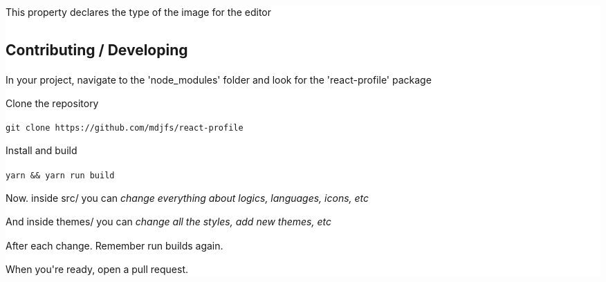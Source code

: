 This property declares the type of the image for the editor

## Contributing / Developing

In your project, navigate to the 'node_modules' folder and look for the 'react-profile' package

Clone the repository

`git clone https://github.com/mdjfs/react-profile`

Install and build

`yarn && yarn run build`

Now. inside src/ you can _change everything about logics, languages, icons, etc_

And inside themes/ you can _change all the styles, add new themes, etc_

After each change. Remember run builds again.

When you're ready, open a pull request.
